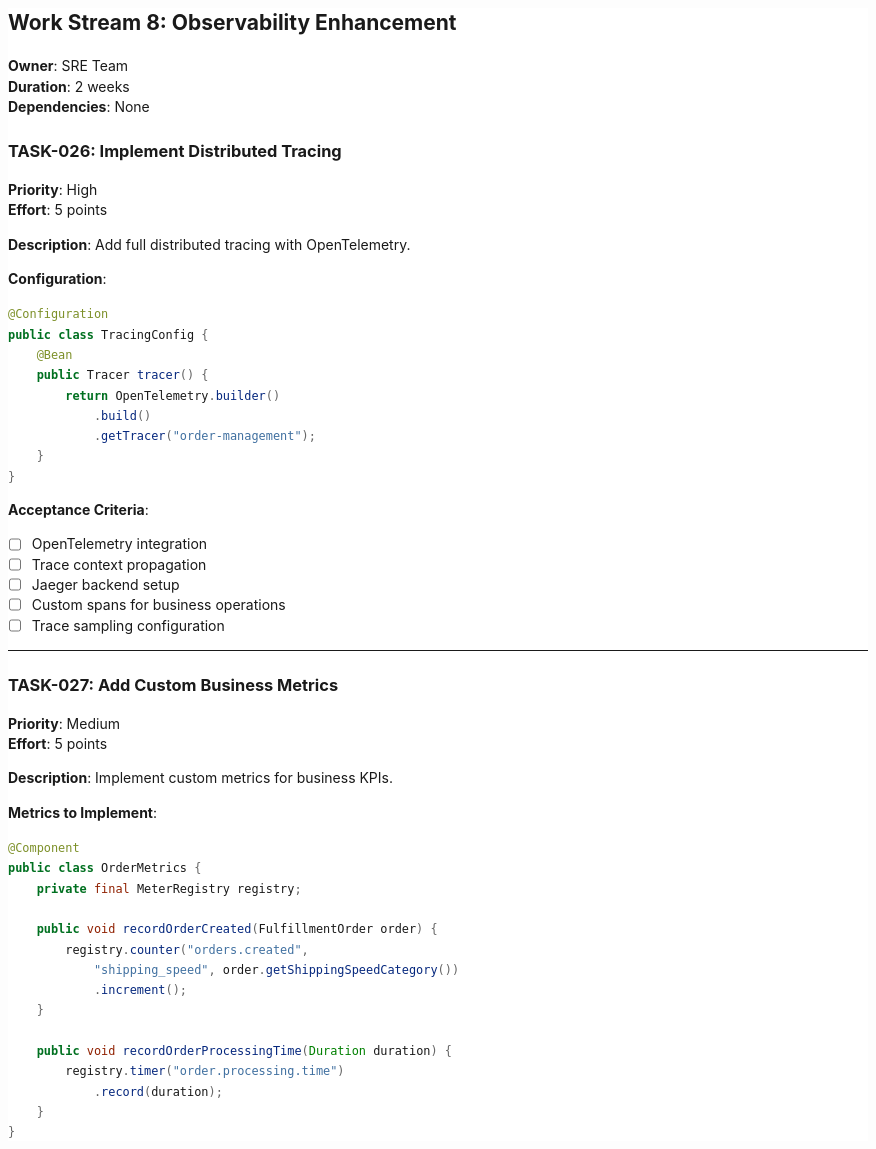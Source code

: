 
## Work Stream 8: Observability Enhancement
**Owner**: SRE Team  
**Duration**: 2 weeks  
**Dependencies**: None

### TASK-026: Implement Distributed Tracing
**Priority**: High  
**Effort**: 5 points

**Description**:
Add full distributed tracing with OpenTelemetry.

**Configuration**:
```java
@Configuration
public class TracingConfig {
    @Bean
    public Tracer tracer() {
        return OpenTelemetry.builder()
            .build()
            .getTracer("order-management");
    }
}
```

**Acceptance Criteria**:
- [ ] OpenTelemetry integration
- [ ] Trace context propagation
- [ ] Jaeger backend setup
- [ ] Custom spans for business operations
- [ ] Trace sampling configuration

---

### TASK-027: Add Custom Business Metrics
**Priority**: Medium  
**Effort**: 5 points

**Description**:
Implement custom metrics for business KPIs.

**Metrics to Implement**:
```java
@Component
public class OrderMetrics {
    private final MeterRegistry registry;
    
    public void recordOrderCreated(FulfillmentOrder order) {
        registry.counter("orders.created",
            "shipping_speed", order.getShippingSpeedCategory())
            .increment();
    }
    
    public void recordOrderProcessingTime(Duration duration) {
        registry.timer("order.processing.time")
            .record(duration);
    }
}
```
